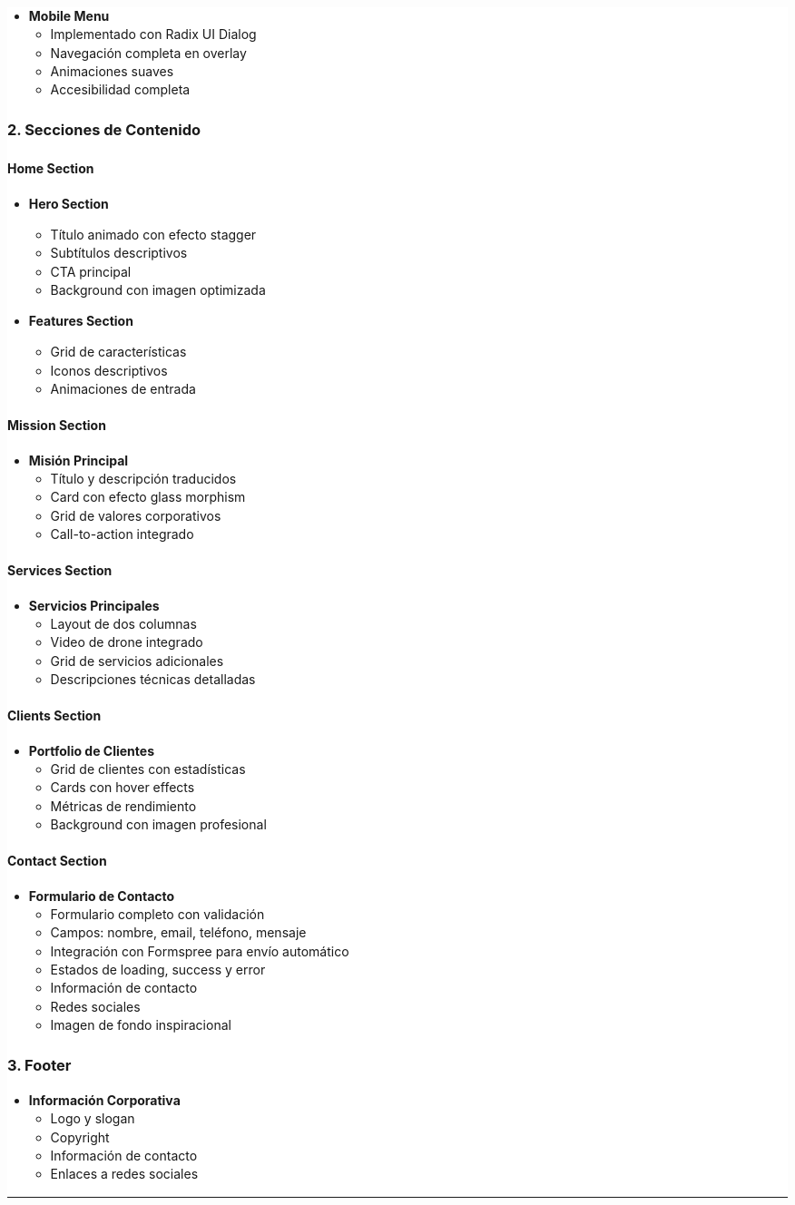 - **Mobile Menu**
  - Implementado con Radix UI Dialog
  - Navegación completa en overlay
  - Animaciones suaves
  - Accesibilidad completa

### 2. Secciones de Contenido

#### Home Section
- **Hero Section**
  - Título animado con efecto stagger
  - Subtítulos descriptivos
  - CTA principal
  - Background con imagen optimizada

- **Features Section**
  - Grid de características
  - Iconos descriptivos
  - Animaciones de entrada

#### Mission Section
- **Misión Principal**
  - Título y descripción traducidos
  - Card con efecto glass morphism
  - Grid de valores corporativos
  - Call-to-action integrado

#### Services Section
- **Servicios Principales**
  - Layout de dos columnas
  - Video de drone integrado
  - Grid de servicios adicionales
  - Descripciones técnicas detalladas

#### Clients Section
- **Portfolio de Clientes**
  - Grid de clientes con estadísticas
  - Cards con hover effects
  - Métricas de rendimiento
  - Background con imagen profesional

#### Contact Section
- **Formulario de Contacto**
  - Formulario completo con validación
  - Campos: nombre, email, teléfono, mensaje
  - Integración con Formspree para envío automático
  - Estados de loading, success y error
  - Información de contacto
  - Redes sociales
  - Imagen de fondo inspiracional

### 3. Footer
- **Información Corporativa**
  - Logo y slogan
  - Copyright
  - Información de contacto
  - Enlaces a redes sociales

---